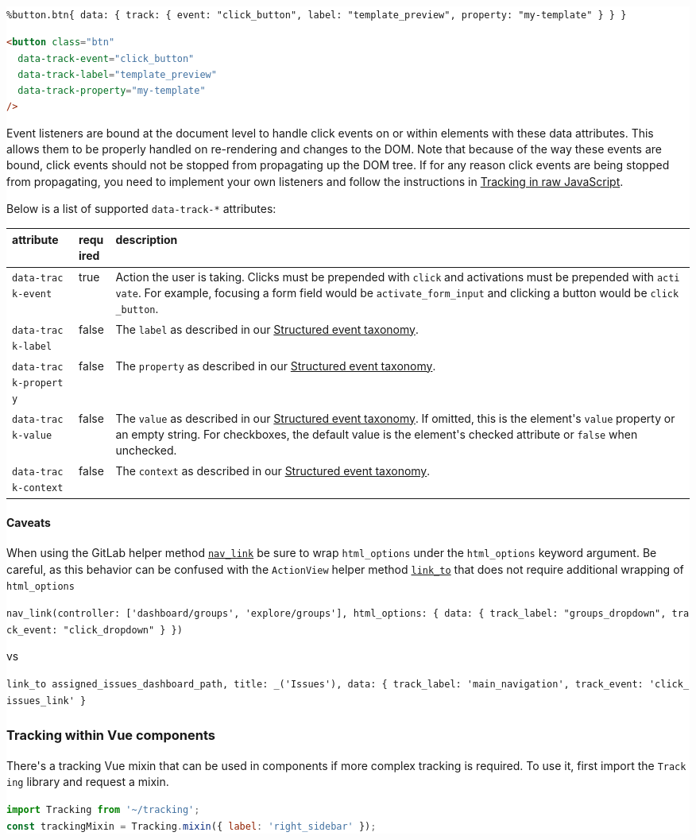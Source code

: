 ```haml
%button.btn{ data: { track: { event: "click_button", label: "template_preview", property: "my-template" } } }
```

```html
<button class="btn"
  data-track-event="click_button"
  data-track-label="template_preview"
  data-track-property="my-template"
/>
```

Event listeners are bound at the document level to handle click events on or within elements with these data attributes. This allows them to be properly handled on re-rendering and changes to the DOM. Note that because of the way these events are bound, click events should not be stopped from propagating up the DOM tree. If for any reason click events are being stopped from propagating, you need to implement your own listeners and follow the instructions in [Tracking in raw JavaScript](#tracking-in-raw-javascript).

Below is a list of supported `data-track-*` attributes:

| attribute             | required | description |
|:----------------------|:---------|:------------|
| `data-track-event`    | true     | Action the user is taking. Clicks must be prepended with `click` and activations must be prepended with `activate`. For example, focusing a form field would be `activate_form_input` and clicking a button would be `click_button`. |
| `data-track-label`    | false    | The `label` as described in our [Structured event taxonomy](#structured-event-taxonomy). |
| `data-track-property` | false    | The `property` as described in our [Structured event taxonomy](#structured-event-taxonomy). |
| `data-track-value`    | false    | The `value` as described in our [Structured event taxonomy](#structured-event-taxonomy). If omitted, this is the element's `value` property or an empty string. For checkboxes, the default value is the element's checked attribute or `false` when unchecked. |
| `data-track-context`  | false    | The `context` as described in our [Structured event taxonomy](#structured-event-taxonomy). |

#### Caveats

When using the GitLab helper method [`nav_link`](https://gitlab.com/gitlab-org/gitlab/-/blob/898b286de322e5df6a38d257b10c94974d580df8/app/helpers/tab_helper.rb#L69) be sure to wrap `html_options` under the `html_options` keyword argument.
Be careful, as this behavior can be confused with the `ActionView` helper method [`link_to`](https://api.rubyonrails.org/v5.2.3/classes/ActionView/Helpers/UrlHelper.html#method-i-link_to) that does not require additional wrapping of `html_options`

`nav_link(controller: ['dashboard/groups', 'explore/groups'], html_options: { data: { track_label: "groups_dropdown", track_event: "click_dropdown" } })`

vs

`link_to assigned_issues_dashboard_path, title: _('Issues'), data: { track_label: 'main_navigation', track_event: 'click_issues_link' }`

### Tracking within Vue components

There's a tracking Vue mixin that can be used in components if more complex tracking is required. To use it, first import the `Tracking` library and request a mixin.

```javascript
import Tracking from '~/tracking';
const trackingMixin = Tracking.mixin({ label: 'right_sidebar' });
```
